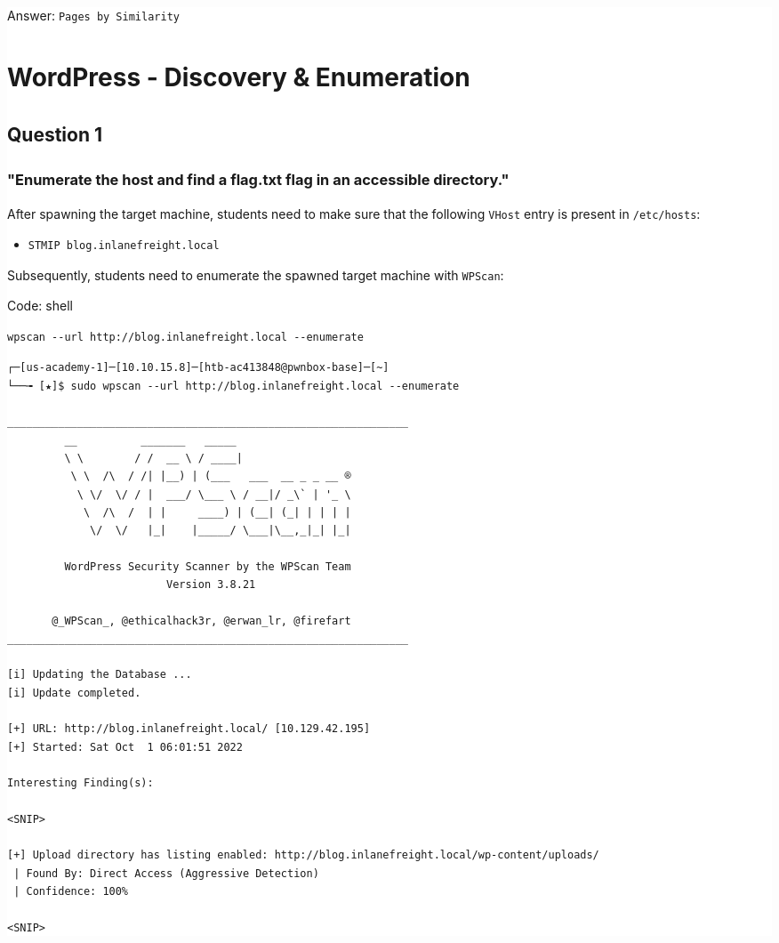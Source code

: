 Answer: `Pages by Similarity`

# WordPress - Discovery & Enumeration

## Question 1

### "Enumerate the host and find a flag.txt flag in an accessible directory."

After spawning the target machine, students need to make sure that the following `VHost` entry is present in `/etc/hosts`:

- `STMIP blog.inlanefreight.local`

Subsequently, students need to enumerate the spawned target machine with `WPScan`:

Code: shell

```shell
wpscan --url http://blog.inlanefreight.local --enumerate
```

```
┌─[us-academy-1]─[10.10.15.8]─[htb-ac413848@pwnbox-base]─[~]
└──╼ [★]$ sudo wpscan --url http://blog.inlanefreight.local --enumerate

_______________________________________________________________
         __          _______   _____
         \ \        / /  __ \ / ____|
          \ \  /\  / /| |__) | (___   ___  __ _ _ __ ®
           \ \/  \/ / |  ___/ \___ \ / __|/ _\` | '_ \
            \  /\  /  | |     ____) | (__| (_| | | | |
             \/  \/   |_|    |_____/ \___|\__,_|_| |_|

         WordPress Security Scanner by the WPScan Team
                         Version 3.8.21
                               
       @_WPScan_, @ethicalhack3r, @erwan_lr, @firefart
_______________________________________________________________

[i] Updating the Database ...
[i] Update completed.

[+] URL: http://blog.inlanefreight.local/ [10.129.42.195]
[+] Started: Sat Oct  1 06:01:51 2022

Interesting Finding(s):

<SNIP>

[+] Upload directory has listing enabled: http://blog.inlanefreight.local/wp-content/uploads/
 | Found By: Direct Access (Aggressive Detection)
 | Confidence: 100%

<SNIP>
```

